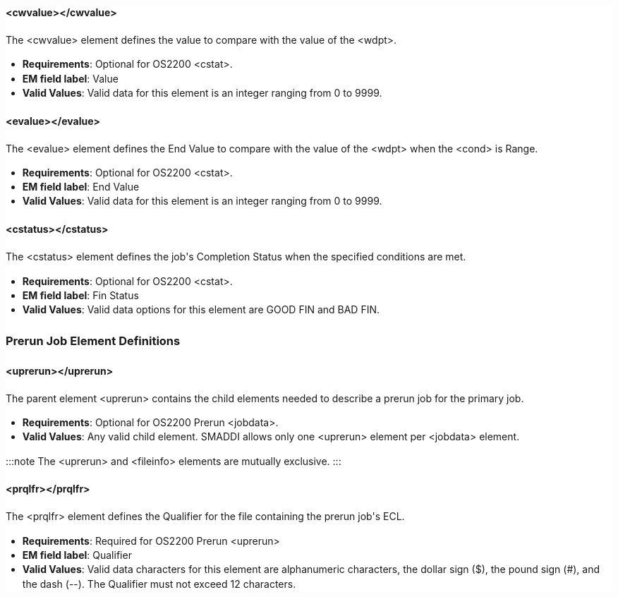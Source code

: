 #### <cwvalue\></cwvalue\>

The <cwvalue\> element defines the value to compare with the value of
the <wdpt\>.

- **Requirements**: Optional for OS2200 <cstat\>.
- **EM field label**: Value
- **Valid Values**: Valid data for this element is an integer ranging
    from 0 to 9999.

#### <evalue\></evalue\>

The <evalue\> element defines the End Value to compare with the value
of the <wdpt\> when the <cond\> is Range.

- **Requirements**: Optional for OS2200 <cstat\>.
- **EM field label**: End Value
- **Valid Values**: Valid data for this element is an integer ranging
    from 0 to 9999.

#### <cstatus\></cstatus\>

The <cstatus\> element defines the job's Completion Status when the
specified conditions are met.

- **Requirements**: Optional for OS2200 <cstat\>.
- **EM field label**: Fin Status
- **Valid Values**: Valid data options for this element are GOOD FIN
    and BAD FIN.

### Prerun Job Element Definitions

#### <uprerun\></uprerun\>

The parent element <uprerun\> contains the child elements needed to
describe a prerun job for the primary job.

- **Requirements**: Optional for OS2200 Prerun <jobdata\>.
- **Valid Values**: Any valid child element. SMADDI allows only one
    <uprerun\> element per <jobdata\> element.

:::note
The <uprerun\> and <fileinfo\> elements are mutually exclusive.
:::

#### <prqlfr\></prqlfr\>

The <prqlfr\> element defines the Qualifier for the file containing the
prerun job's ECL.

- **Requirements**: Required for OS2200 Prerun <uprerun\>
- **EM field label**: Qualifier
- **Valid Values**: Valid data characters for this element are
    alphanumeric characters, the dollar sign ($), the pound sign (\#),
    and the dash (--). The Qualifier must not exceed 12 characters.
